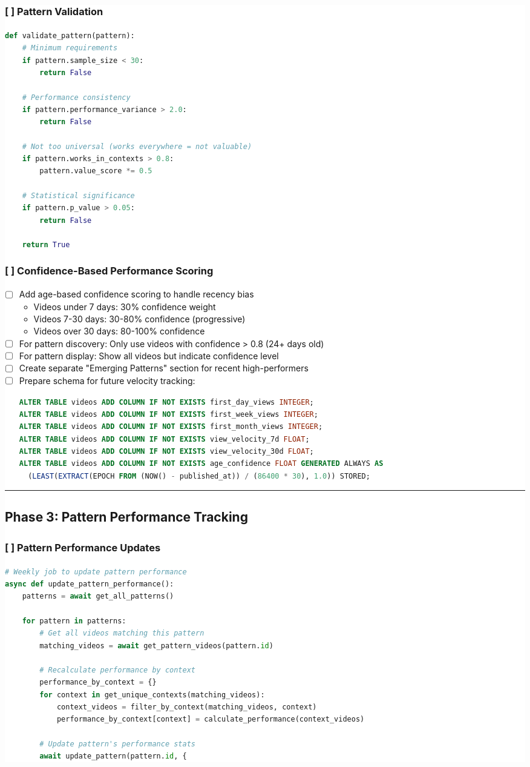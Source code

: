 ### [ ] Pattern Validation
```python
def validate_pattern(pattern):
    # Minimum requirements
    if pattern.sample_size < 30:
        return False
    
    # Performance consistency
    if pattern.performance_variance > 2.0:
        return False
    
    # Not too universal (works everywhere = not valuable)
    if pattern.works_in_contexts > 0.8:
        pattern.value_score *= 0.5
    
    # Statistical significance
    if pattern.p_value > 0.05:
        return False
    
    return True
```

### [ ] Confidence-Based Performance Scoring
- [ ] Add age-based confidence scoring to handle recency bias
  - Videos under 7 days: 30% confidence weight
  - Videos 7-30 days: 30-80% confidence (progressive)
  - Videos over 30 days: 80-100% confidence
- [ ] For pattern discovery: Only use videos with confidence > 0.8 (24+ days old)
- [ ] For pattern display: Show all videos but indicate confidence level
- [ ] Create separate "Emerging Patterns" section for recent high-performers
- [ ] Prepare schema for future velocity tracking:
  ```sql
  ALTER TABLE videos ADD COLUMN IF NOT EXISTS first_day_views INTEGER;
  ALTER TABLE videos ADD COLUMN IF NOT EXISTS first_week_views INTEGER;
  ALTER TABLE videos ADD COLUMN IF NOT EXISTS first_month_views INTEGER;
  ALTER TABLE videos ADD COLUMN IF NOT EXISTS view_velocity_7d FLOAT;
  ALTER TABLE videos ADD COLUMN IF NOT EXISTS view_velocity_30d FLOAT;
  ALTER TABLE videos ADD COLUMN IF NOT EXISTS age_confidence FLOAT GENERATED ALWAYS AS 
    (LEAST(EXTRACT(EPOCH FROM (NOW() - published_at)) / (86400 * 30), 1.0)) STORED;
  ```

---

## Phase 3: Pattern Performance Tracking

### [ ] Pattern Performance Updates
```python
# Weekly job to update pattern performance
async def update_pattern_performance():
    patterns = await get_all_patterns()
    
    for pattern in patterns:
        # Get all videos matching this pattern
        matching_videos = await get_pattern_videos(pattern.id)
        
        # Recalculate performance by context
        performance_by_context = {}
        for context in get_unique_contexts(matching_videos):
            context_videos = filter_by_context(matching_videos, context)
            performance_by_context[context] = calculate_performance(context_videos)
        
        # Update pattern's performance stats
        await update_pattern(pattern.id, {
```